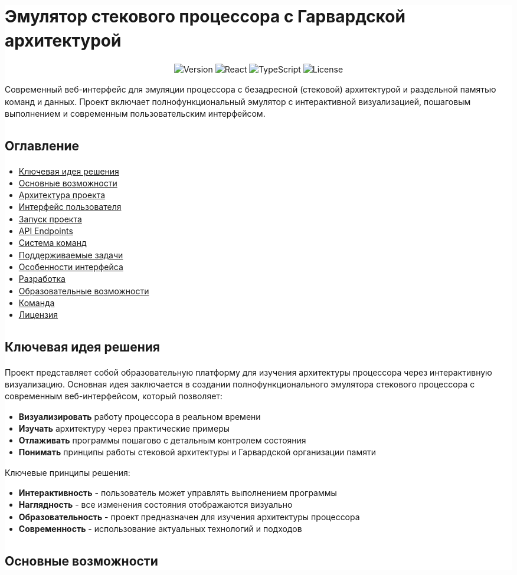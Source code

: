 # Эмулятор стекового процессора с Гарвардской архитектурой

<div align="center">

![Version](https://img.shields.io/badge/version-0.0.1-blue.svg)
![React](https://img.shields.io/badge/React-19.1.1-61dafb.svg)
![TypeScript](https://img.shields.io/badge/TypeScript-5.8.3-3178c6.svg)
![License](https://img.shields.io/badge/license-MIT-green.svg)

</div>

Современный веб-интерфейс для эмуляции процессора с безадресной (стековой) архитектурой и раздельной памятью команд и данных. Проект включает полнофункциональный эмулятор с интерактивной визуализацией, пошаговым выполнением и современным пользовательским интерфейсом.

## Оглавление

- [Ключевая идея решения](#-ключевая-идея-решения)
- [Основные возможности](#основные-возможности)
- [Архитектура проекта](#архитектура-проекта)
- [Интерфейс пользователя](#интерфейс-пользователя)
- [Запуск проекта](#запуск-проекта)
- [API Endpoints](#-api-endpoints)
- [Система команд](#-система-команд)
- [Поддерживаемые задачи](#поддерживаемые-задачи)
- [Особенности интерфейса](#особенности-интерфейса)
- [Разработка](#разработка)
- [Образовательные возможности](#образовательные-возможности)
- [Команда](#команда)
- [Лицензия](#лицензия)

## Ключевая идея решения

Проект представляет собой образовательную платформу для изучения архитектуры процессора через интерактивную визуализацию. Основная идея заключается в создании полнофункционального эмулятора стекового процессора с современным веб-интерфейсом, который позволяет:

- **Визуализировать** работу процессора в реальном времени
- **Изучать** архитектуру через практические примеры
- **Отлаживать** программы пошагово с детальным контролем состояния
- **Понимать** принципы работы стековой архитектуры и Гарвардской организации памяти

Ключевые принципы решения:
- **Интерактивность** - пользователь может управлять выполнением программы
- **Наглядность** - все изменения состояния отображаются визуально
- **Образовательность** - проект предназначен для изучения архитектуры процессора
- **Современность** - использование актуальных технологий и подходов

## Основные возможности
